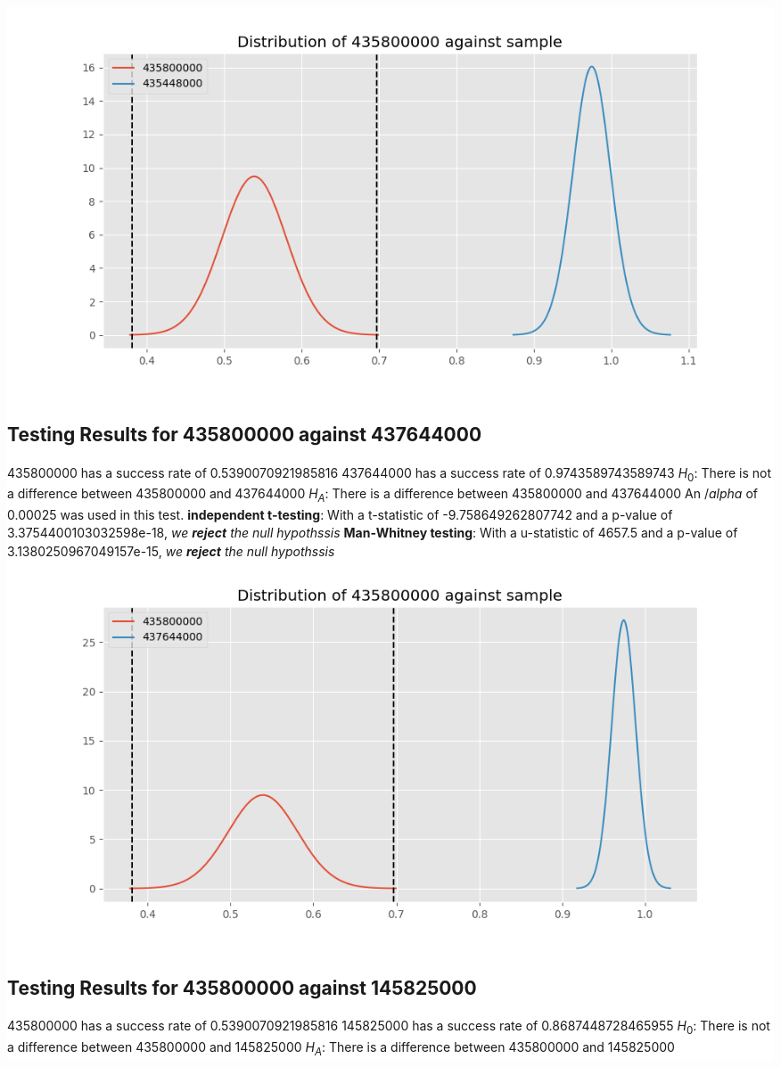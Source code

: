 ![](images/435800000_against_435448000.png) 
## Testing Results for 435800000 against 437644000 
435800000 has a success rate of 0.5390070921985816
437644000 has a success rate of 0.9743589743589743
$H_{0}$: There is not a difference between 435800000 and 437644000
$H_{A}$: There is a difference between 435800000 and 437644000
An $/alpha$ of 0.00025 was used in this test.
__independent t-testing__: With a t-statistic of -9.758649262807742 and a p-value of 3.3754400103032598e-18, _we **reject** the null hypothssis_
__Man-Whitney testing__: With a u-statistic of 4657.5 and a p-value of 3.1380250967049157e-15, _we **reject** the null hypothssis_
![](images/435800000_against_437644000.png) 
## Testing Results for 435800000 against 145825000 
435800000 has a success rate of 0.5390070921985816
145825000 has a success rate of 0.8687448728465955
$H_{0}$: There is not a difference between 435800000 and 145825000
$H_{A}$: There is a difference between 435800000 and 145825000